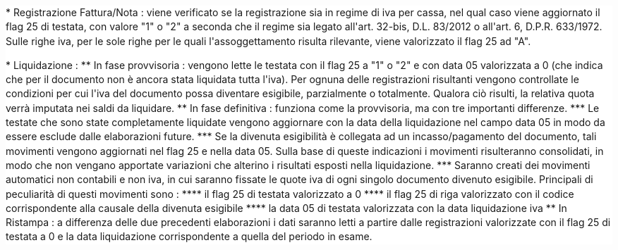 \* Registrazione Fattura/Nota :  viene verificato se la registrazione sia in regime di iva per cassa, nel qual caso viene aggiornato il flag 25 di testata, con valore "1" o "2" a seconda che il regime sia legato all'art. 32-bis, D.L. 83/2012 o all'art. 6, D.P.R. 633/1972.  Sulle righe iva, per le sole righe per le quali l'assoggettamento risulta rilevante, viene valorizzato il flag 25 ad "A".

\* Liquidazione : 
\*\* In fase provvisoria :  vengono lette le testata con il flag 25 a "1" o "2" e con data 05 valorizzata a 0 (che indica che per il documento non è ancora stata liquidata tutta  l'iva). Per ognuna delle registrazioni risultanti vengono controllate le condizioni per cui l'iva del documento possa diventare esigibile, parzialmente o totalmente. Qualora ciò risulti, la relativa quota verrà imputata nei saldi da liquidare.
\*\* In fase definitiva :  funziona come la provvisoria, ma con tre importanti differenze.
\*\*\* Le testate che sono state completamente liquidate vengono aggiornare con la data della liquidazione nel campo data 05 in modo da essere esclude dalle elaborazioni future.
\*\*\* Se la divenuta esigibilità è collegata ad un incasso/pagamento del documento, tali movimenti vengono aggiornati nel flag 25 e nella data 05. Sulla base di queste indicazioni i movimenti risulteranno consolidati, in modo che non vengano apportate variazioni che alterino i risultati esposti nella liquidazione.
\*\*\* Saranno creati dei movimenti automatici non contabili e non iva, in cui saranno fissate le quote iva di ogni singolo documento divenuto esigibile. Principali di peculiarità di questi movimenti sono : 
\*\*\*\* il flag 25 di testata valorizzato a 0
\*\*\*\* il flag 25 di riga valorizzato con il codice corrispondente alla causale della divenuta esigibile
\*\*\*\* la data 05 di testata valorizzata con la data liquidazione iva
\*\* In Ristampa :  a differenza delle due precedenti elaborazioni i dati saranno letti a partire dalle registrazioni valorizzate con il flag 25 di testata a 0 e la data liquidazione corrispondente a quella del periodo in esame.

